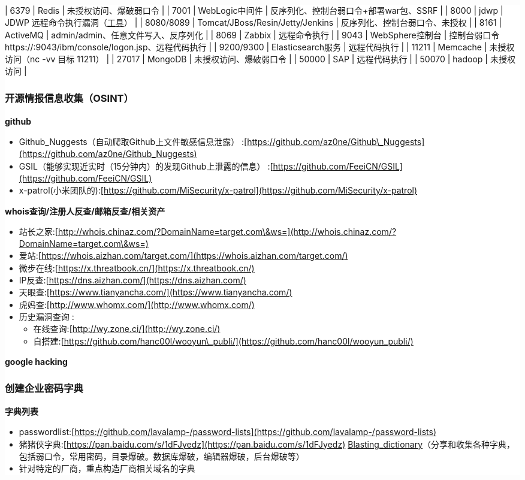 | 6379      | Redis                            | 未授权访问、爆破弱口令                                                      |
| 7001      | WebLogic中间件                      | 反序列化、控制台弱口令+部署war包、SSRF                                          |
| 8000      | jdwp                             | JDWP 远程命令执行漏洞（[工具](https://github.com/IOActive/jdwp-shellifier)） |
| 8080/8089 | Tomcat/JBoss/Resin/Jetty/Jenkins | 反序列化、控制台弱口令、未授权                                                  |
| 8161      | ActiveMQ                         | admin/admin、任意文件写入、反序列化                                          |
| 8069      | Zabbix                           | 远程命令执行                                                           |
| 9043      | WebSphere控制台                     | 控制台弱口令https://:9043/ibm/console/logon.jsp、远程代码执行                 |
| 9200/9300 | Elasticsearch服务                  | 远程代码执行                                                           |
| 11211     | Memcache                         | 未授权访问（nc -vv 目标 11211）                                           |
| 27017     | MongoDB                          | 未授权访问、爆破弱口令                                                      |
| 50000     | SAP                              | 远程代码执行                                                           |
| 50070     | hadoop                           | 未授权访问                                                            |

### 开源情报信息收集（OSINT）

**github**

* Github\_Nuggests（自动爬取Github上文件敏感信息泄露） :[https://github.com/az0ne/Github\_Nuggests](https://github.com/az0ne/Github_Nuggests)
* GSIL（能够实现近实时（15分钟内）的发现Github上泄露的信息） :[https://github.com/FeeiCN/GSIL](https://github.com/FeeiCN/GSIL)
* x-patrol(小米团队的):[https://github.com/MiSecurity/x-patrol](https://github.com/MiSecurity/x-patrol)

**whois查询/注册人反查/邮箱反查/相关资产**

* 站长之家:[http://whois.chinaz.com/?DomainName=target.com\&ws=](http://whois.chinaz.com/?DomainName=target.com\&ws=)
* 爱站:[https://whois.aizhan.com/target.com/](https://whois.aizhan.com/target.com/)
* 微步在线:[https://x.threatbook.cn/](https://x.threatbook.cn/)
* IP反查:[https://dns.aizhan.com/](https://dns.aizhan.com/)
* 天眼查:[https://www.tianyancha.com/](https://www.tianyancha.com/)
* 虎妈查:[http://www.whomx.com/](http://www.whomx.com/)
* 历史漏洞查询 :
  * 在线查询:[http://wy.zone.ci/](http://wy.zone.ci/)
  * 自搭建:[https://github.com/hanc00l/wooyun\_publi/](https://github.com/hanc00l/wooyun_publi/)

**google hacking**

### 创建企业密码字典

**字典列表**

* passwordlist:[https://github.com/lavalamp-/password-lists](https://github.com/lavalamp-/password-lists)
* 猪猪侠字典:[https://pan.baidu.com/s/1dFJyedz](https://pan.baidu.com/s/1dFJyedz) [Blasting\_dictionary](https://github.com/rootphantomer/Blasting_dictionary)（分享和收集各种字典，包括弱口令，常用密码，目录爆破。数据库爆破，编辑器爆破，后台爆破等）
* 针对特定的厂商，重点构造厂商相关域名的字典
